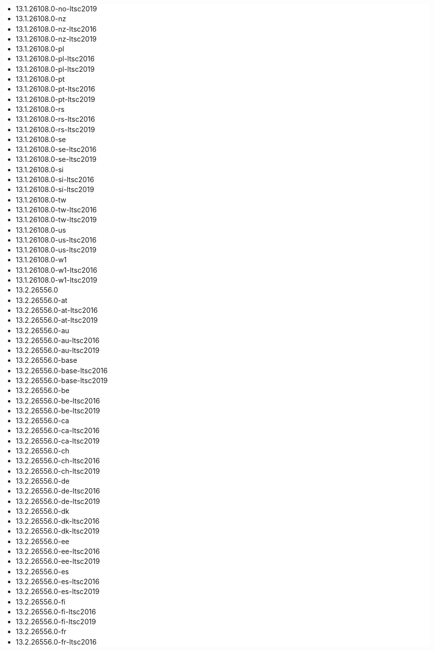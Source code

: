 - 13.1.26108.0-no-ltsc2019
- 13.1.26108.0-nz
- 13.1.26108.0-nz-ltsc2016
- 13.1.26108.0-nz-ltsc2019
- 13.1.26108.0-pl
- 13.1.26108.0-pl-ltsc2016
- 13.1.26108.0-pl-ltsc2019
- 13.1.26108.0-pt
- 13.1.26108.0-pt-ltsc2016
- 13.1.26108.0-pt-ltsc2019
- 13.1.26108.0-rs
- 13.1.26108.0-rs-ltsc2016
- 13.1.26108.0-rs-ltsc2019
- 13.1.26108.0-se
- 13.1.26108.0-se-ltsc2016
- 13.1.26108.0-se-ltsc2019
- 13.1.26108.0-si
- 13.1.26108.0-si-ltsc2016
- 13.1.26108.0-si-ltsc2019
- 13.1.26108.0-tw
- 13.1.26108.0-tw-ltsc2016
- 13.1.26108.0-tw-ltsc2019
- 13.1.26108.0-us
- 13.1.26108.0-us-ltsc2016
- 13.1.26108.0-us-ltsc2019
- 13.1.26108.0-w1
- 13.1.26108.0-w1-ltsc2016
- 13.1.26108.0-w1-ltsc2019
- 13.2.26556.0
- 13.2.26556.0-at
- 13.2.26556.0-at-ltsc2016
- 13.2.26556.0-at-ltsc2019
- 13.2.26556.0-au
- 13.2.26556.0-au-ltsc2016
- 13.2.26556.0-au-ltsc2019
- 13.2.26556.0-base
- 13.2.26556.0-base-ltsc2016
- 13.2.26556.0-base-ltsc2019
- 13.2.26556.0-be
- 13.2.26556.0-be-ltsc2016
- 13.2.26556.0-be-ltsc2019
- 13.2.26556.0-ca
- 13.2.26556.0-ca-ltsc2016
- 13.2.26556.0-ca-ltsc2019
- 13.2.26556.0-ch
- 13.2.26556.0-ch-ltsc2016
- 13.2.26556.0-ch-ltsc2019
- 13.2.26556.0-de
- 13.2.26556.0-de-ltsc2016
- 13.2.26556.0-de-ltsc2019
- 13.2.26556.0-dk
- 13.2.26556.0-dk-ltsc2016
- 13.2.26556.0-dk-ltsc2019
- 13.2.26556.0-ee
- 13.2.26556.0-ee-ltsc2016
- 13.2.26556.0-ee-ltsc2019
- 13.2.26556.0-es
- 13.2.26556.0-es-ltsc2016
- 13.2.26556.0-es-ltsc2019
- 13.2.26556.0-fi
- 13.2.26556.0-fi-ltsc2016
- 13.2.26556.0-fi-ltsc2019
- 13.2.26556.0-fr
- 13.2.26556.0-fr-ltsc2016
